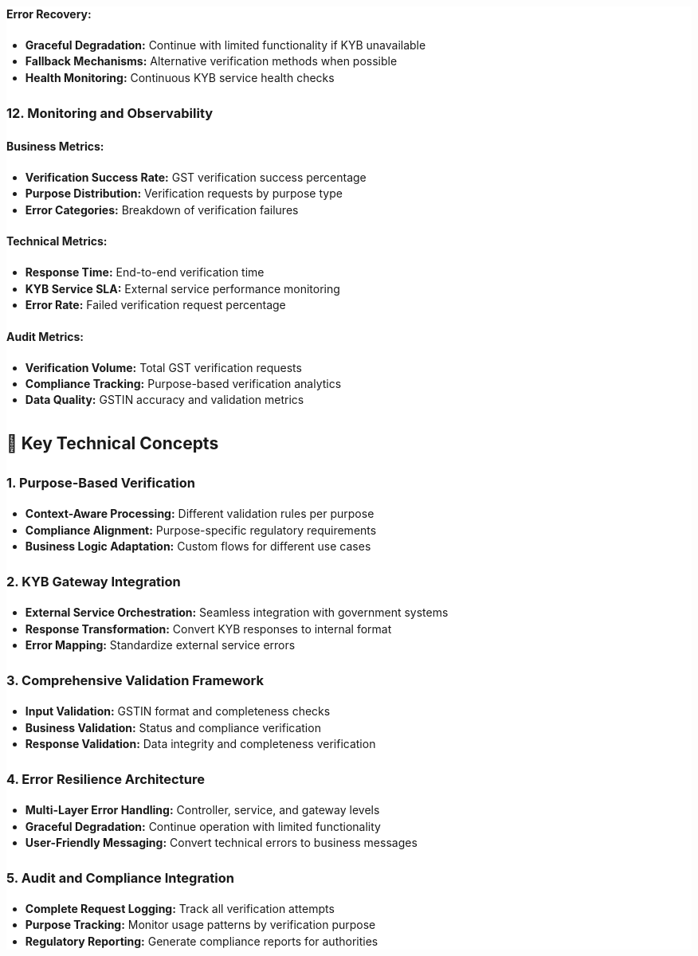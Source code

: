 #### **Error Recovery:**
- **Graceful Degradation:** Continue with limited functionality if KYB unavailable
- **Fallback Mechanisms:** Alternative verification methods when possible
- **Health Monitoring:** Continuous KYB service health checks

### **12. Monitoring and Observability**

#### **Business Metrics:**
- **Verification Success Rate:** GST verification success percentage
- **Purpose Distribution:** Verification requests by purpose type
- **Error Categories:** Breakdown of verification failures

#### **Technical Metrics:**
- **Response Time:** End-to-end verification time
- **KYB Service SLA:** External service performance monitoring
- **Error Rate:** Failed verification request percentage

#### **Audit Metrics:**
- **Verification Volume:** Total GST verification requests
- **Compliance Tracking:** Purpose-based verification analytics
- **Data Quality:** GSTIN accuracy and validation metrics

## 🔑 **Key Technical Concepts**

### **1. Purpose-Based Verification**
- **Context-Aware Processing:** Different validation rules per purpose
- **Compliance Alignment:** Purpose-specific regulatory requirements
- **Business Logic Adaptation:** Custom flows for different use cases

### **2. KYB Gateway Integration**
- **External Service Orchestration:** Seamless integration with government systems
- **Response Transformation:** Convert KYB responses to internal format
- **Error Mapping:** Standardize external service errors

### **3. Comprehensive Validation Framework**
- **Input Validation:** GSTIN format and completeness checks
- **Business Validation:** Status and compliance verification
- **Response Validation:** Data integrity and completeness verification

### **4. Error Resilience Architecture**
- **Multi-Layer Error Handling:** Controller, service, and gateway levels
- **Graceful Degradation:** Continue operation with limited functionality
- **User-Friendly Messaging:** Convert technical errors to business messages

### **5. Audit and Compliance Integration**
- **Complete Request Logging:** Track all verification attempts
- **Purpose Tracking:** Monitor usage patterns by verification purpose
- **Regulatory Reporting:** Generate compliance reports for authorities

